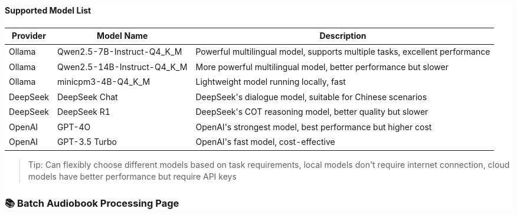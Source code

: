 #### Supported Model List
| Provider | Model Name | Description |
|--------|----------|------|
| Ollama | Qwen2.5-7B-Instruct-Q4_K_M | Powerful multilingual model, supports multiple tasks, excellent performance |
| Ollama | Qwen2.5-14B-Instruct-Q4_K_M | More powerful multilingual model, better performance but slower |
| Ollama | minicpm3-4B-Q4_K_M | Lightweight model running locally, fast |
| DeepSeek | DeepSeek Chat | DeepSeek's dialogue model, suitable for Chinese scenarios |
| DeepSeek | DeepSeek R1 | DeepSeek's COT reasoning model, better quality but slower |
| OpenAI | GPT-4O | OpenAI's strongest model, best performance but higher cost |
| OpenAI | GPT-3.5 Turbo | OpenAI's fast model, cost-effective |

> Tip: Can flexibly choose different models based on task requirements, local models don't require internet connection, cloud models have better performance but require API keys

### 📚 Batch Audiobook Processing Page
<div align="center">